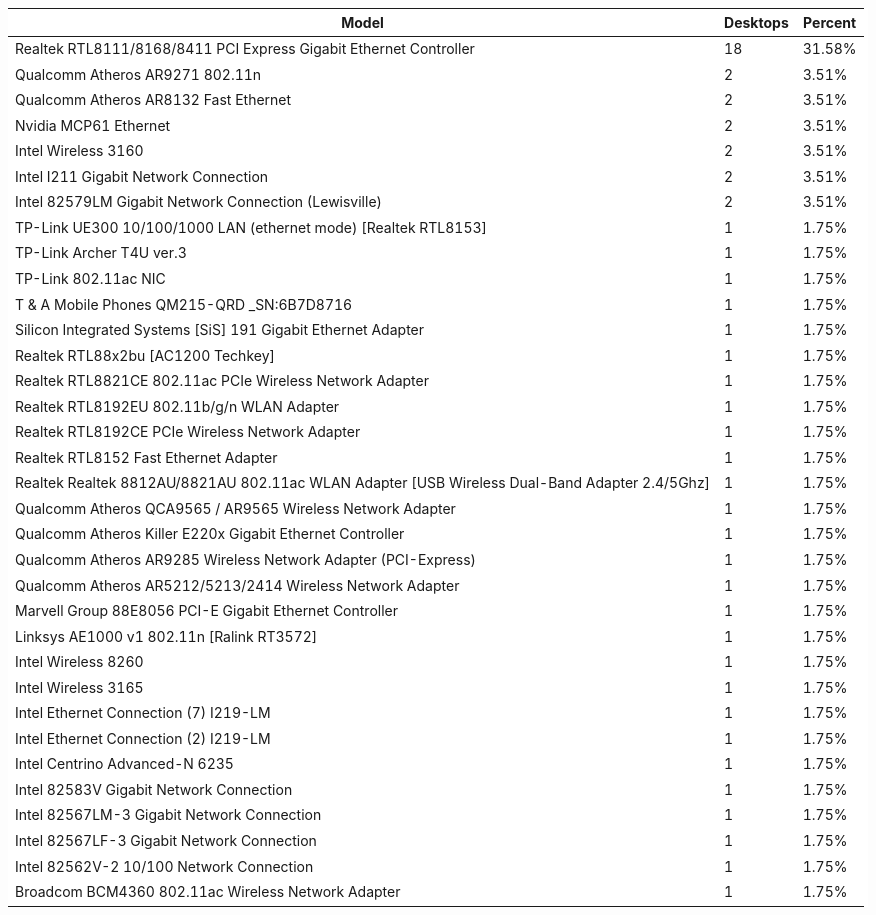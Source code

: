 
| Model                                                                                         | Desktops | Percent |
|-----------------------------------------------------------------------------------------------|----------|---------|
| Realtek RTL8111/8168/8411 PCI Express Gigabit Ethernet Controller                             | 18       | 31.58%  |
| Qualcomm Atheros AR9271 802.11n                                                               | 2        | 3.51%   |
| Qualcomm Atheros AR8132 Fast Ethernet                                                         | 2        | 3.51%   |
| Nvidia MCP61 Ethernet                                                                         | 2        | 3.51%   |
| Intel Wireless 3160                                                                           | 2        | 3.51%   |
| Intel I211 Gigabit Network Connection                                                         | 2        | 3.51%   |
| Intel 82579LM Gigabit Network Connection (Lewisville)                                         | 2        | 3.51%   |
| TP-Link UE300 10/100/1000 LAN (ethernet mode) [Realtek RTL8153]                               | 1        | 1.75%   |
| TP-Link Archer T4U ver.3                                                                      | 1        | 1.75%   |
| TP-Link 802.11ac NIC                                                                          | 1        | 1.75%   |
| T & A Mobile Phones QM215-QRD _SN:6B7D8716                                                    | 1        | 1.75%   |
| Silicon Integrated Systems [SiS] 191 Gigabit Ethernet Adapter                                 | 1        | 1.75%   |
| Realtek RTL88x2bu [AC1200 Techkey]                                                            | 1        | 1.75%   |
| Realtek RTL8821CE 802.11ac PCIe Wireless Network Adapter                                      | 1        | 1.75%   |
| Realtek RTL8192EU 802.11b/g/n WLAN Adapter                                                    | 1        | 1.75%   |
| Realtek RTL8192CE PCIe Wireless Network Adapter                                               | 1        | 1.75%   |
| Realtek RTL8152 Fast Ethernet Adapter                                                         | 1        | 1.75%   |
| Realtek Realtek 8812AU/8821AU 802.11ac WLAN Adapter [USB Wireless Dual-Band Adapter 2.4/5Ghz] | 1        | 1.75%   |
| Qualcomm Atheros QCA9565 / AR9565 Wireless Network Adapter                                    | 1        | 1.75%   |
| Qualcomm Atheros Killer E220x Gigabit Ethernet Controller                                     | 1        | 1.75%   |
| Qualcomm Atheros AR9285 Wireless Network Adapter (PCI-Express)                                | 1        | 1.75%   |
| Qualcomm Atheros AR5212/5213/2414 Wireless Network Adapter                                    | 1        | 1.75%   |
| Marvell Group 88E8056 PCI-E Gigabit Ethernet Controller                                       | 1        | 1.75%   |
| Linksys AE1000 v1 802.11n [Ralink RT3572]                                                     | 1        | 1.75%   |
| Intel Wireless 8260                                                                           | 1        | 1.75%   |
| Intel Wireless 3165                                                                           | 1        | 1.75%   |
| Intel Ethernet Connection (7) I219-LM                                                         | 1        | 1.75%   |
| Intel Ethernet Connection (2) I219-LM                                                         | 1        | 1.75%   |
| Intel Centrino Advanced-N 6235                                                                | 1        | 1.75%   |
| Intel 82583V Gigabit Network Connection                                                       | 1        | 1.75%   |
| Intel 82567LM-3 Gigabit Network Connection                                                    | 1        | 1.75%   |
| Intel 82567LF-3 Gigabit Network Connection                                                    | 1        | 1.75%   |
| Intel 82562V-2 10/100 Network Connection                                                      | 1        | 1.75%   |
| Broadcom BCM4360 802.11ac Wireless Network Adapter                                            | 1        | 1.75%   |
